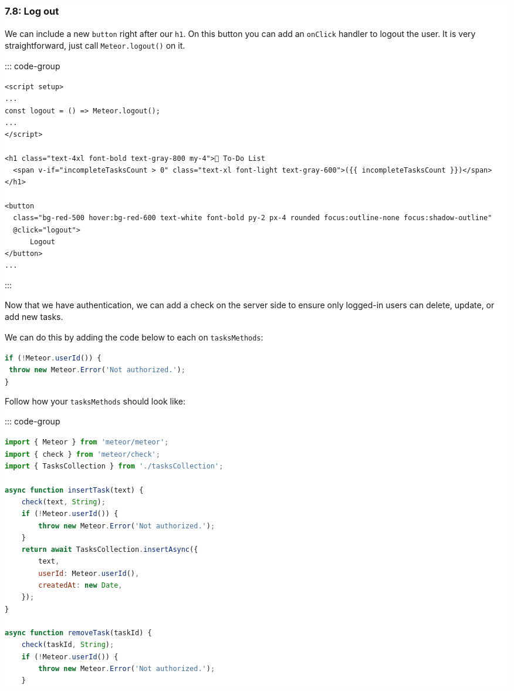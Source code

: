 ### 7.8: Log out


We can include a new `button` right after our `h1`. On this button you can add an `onClick` handler to logout the user. It is very straightforward, just call `Meteor.logout()` on it.


::: code-group
```vue [imports/ui/App.vue]
<script setup>
...
const logout = () => Meteor.logout();
...
</script>

<h1 class="text-4xl font-bold text-gray-800 my-4">🚀 To-Do List
  <span v-if="incompleteTasksCount > 0" class="text-xl font-light text-gray-600">({{ incompleteTasksCount }})</span>
</h1>

<button
  class="bg-red-500 hover:bg-red-600 text-white font-bold py-2 px-4 rounded focus:outline-none focus:shadow-outline"
  @click="logout">
      Logout
</button>
...
```
:::

Now that we have authentication, we can add a check on the server side to ensure only logged-in users can delete, update, or add new tasks.

We can do this by adding the code below to each on `tasksMethods`:


```javascript
if (!Meteor.userId()) {
 throw new Meteor.Error('Not authorized.');
}
```


Follow how your `tasksMethods` should look like:


::: code-group
```javascript [/imports/api/tasksMethods.js]
import { Meteor } from 'meteor/meteor';
import { check } from 'meteor/check';
import { TasksCollection } from './tasksCollection';

async function insertTask(text) {
    check(text, String);
    if (!Meteor.userId()) {
        throw new Meteor.Error('Not authorized.');
    }
    return await TasksCollection.insertAsync({
        text,
        userId: Meteor.userId(),
        createdAt: new Date,
    });
}

async function removeTask(taskId) {
    check(taskId, String);
    if (!Meteor.userId()) {
        throw new Meteor.Error('Not authorized.');
    }
```